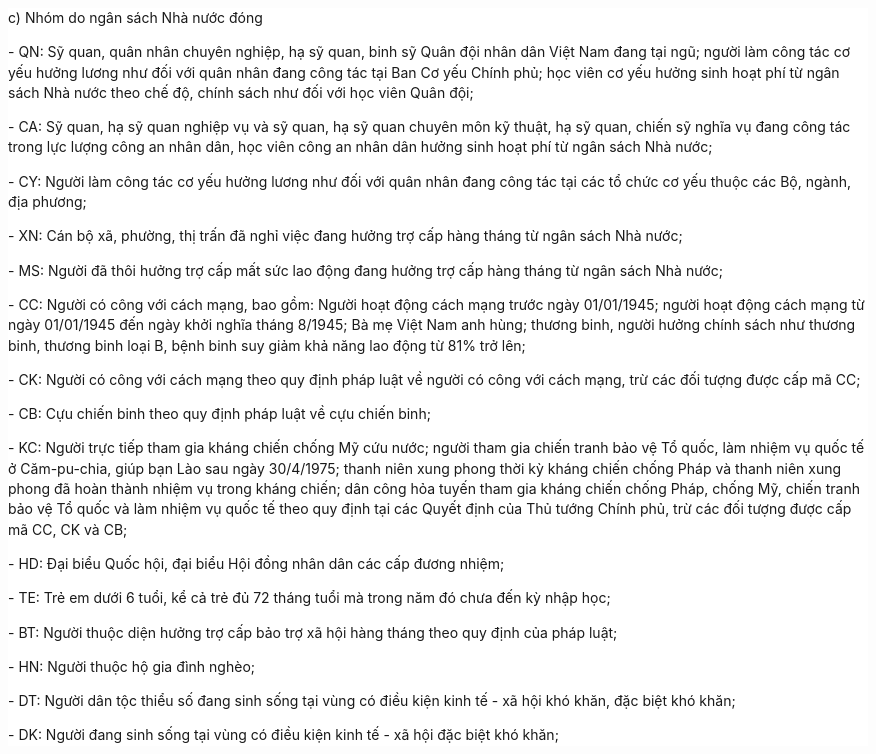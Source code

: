 c\) Nhóm do ngân sách Nhà nước đóng

\- QN: Sỹ quan, quân nhân chuyên nghiệp, hạ sỹ quan, binh sỹ Quân đội
nhân dân Việt Nam đang tại ngũ; người làm công tác cơ yếu hưởng lương
như đối với quân nhân đang công tác tại Ban Cơ yếu Chính phủ; học viên
cơ yếu hưởng sinh hoạt phí từ ngân sách Nhà nước theo chế độ, chính sách
như đối với học viên Quân đội;

\- CA: Sỹ quan, hạ sỹ quan nghiệp vụ và sỹ quan, hạ sỹ quan chuyên môn
kỹ thuật, hạ sỹ quan, chiến sỹ nghĩa vụ đang công tác trong lực lượng
công an nhân dân, học viên công an nhân dân hưởng sinh hoạt phí từ ngân
sách Nhà nước;

\- CY: Người làm công tác cơ yếu hưởng lương như đối với quân nhân đang
công tác tại các tổ chức cơ yếu thuộc các Bộ, ngành, địa phương;

\- XN: Cán bộ xã, phường, thị trấn đã nghỉ việc đang hưởng trợ cấp hàng
tháng từ ngân sách Nhà nước;

\- MS: Người đã thôi hưởng trợ cấp mất sức lao động đang hưởng trợ cấp
hàng tháng từ ngân sách Nhà nước;

\- CC: Người có công với cách mạng, bao gồm: Người hoạt động cách mạng
trước ngày 01/01/1945; người hoạt động cách mạng từ ngày 01/01/1945 đến
ngày khởi nghĩa tháng 8/1945; Bà mẹ Việt Nam anh hùng; thương binh,
người hưởng chính sách như thương binh, thương binh loại B, bệnh binh
suy giảm khả năng lao động từ 81% trở lên;

\- CK: Người có công với cách mạng theo quy định pháp luật về người có
công với cách mạng, trừ các đối tượng được cấp mã CC;

\- CB: Cựu chiến binh theo quy định pháp luật về cựu chiến binh;

\- KC: Người trực tiếp tham gia kháng chiến chống Mỹ cứu nước; người
tham gia chiến tranh bảo vệ Tổ quốc, làm nhiệm vụ quốc tế ở Căm-pu-chia,
giúp bạn Lào sau ngày 30/4/1975; thanh niên xung phong thời kỳ kháng
chiến chống Pháp và thanh niên xung phong đã hoàn thành nhiệm vụ trong
kháng chiến; dân công hỏa tuyến tham gia kháng chiến chống Pháp, chống
Mỹ, chiến tranh bảo vệ Tổ quốc và làm nhiệm vụ quốc tế theo quy định tại
các Quyết định của Thủ tướng Chính phủ, trừ các đối tượng được cấp mã
CC, CK và CB;

\- HD: Đại biểu Quốc hội, đại biểu Hội đồng nhân dân các cấp đương
nhiệm;

\- TE: Trẻ em dưới 6 tuổi, kể cả trẻ đủ 72 tháng tuổi mà trong năm đó
chưa đến kỳ nhập học;

\- BT: Người thuộc diện hưởng trợ cấp bảo trợ xã hội hàng tháng theo quy
định của pháp luật;

\- HN: Người thuộc hộ gia đình nghèo;

\- DT: Người dân tộc thiểu số đang sinh sống tại vùng có điều kiện kinh
tế - xã hội khó khăn, đặc biệt khó khăn;

\- DK: Người đang sinh sống tại vùng có điều kiện kinh tế - xã hội đặc
biệt khó khăn;
